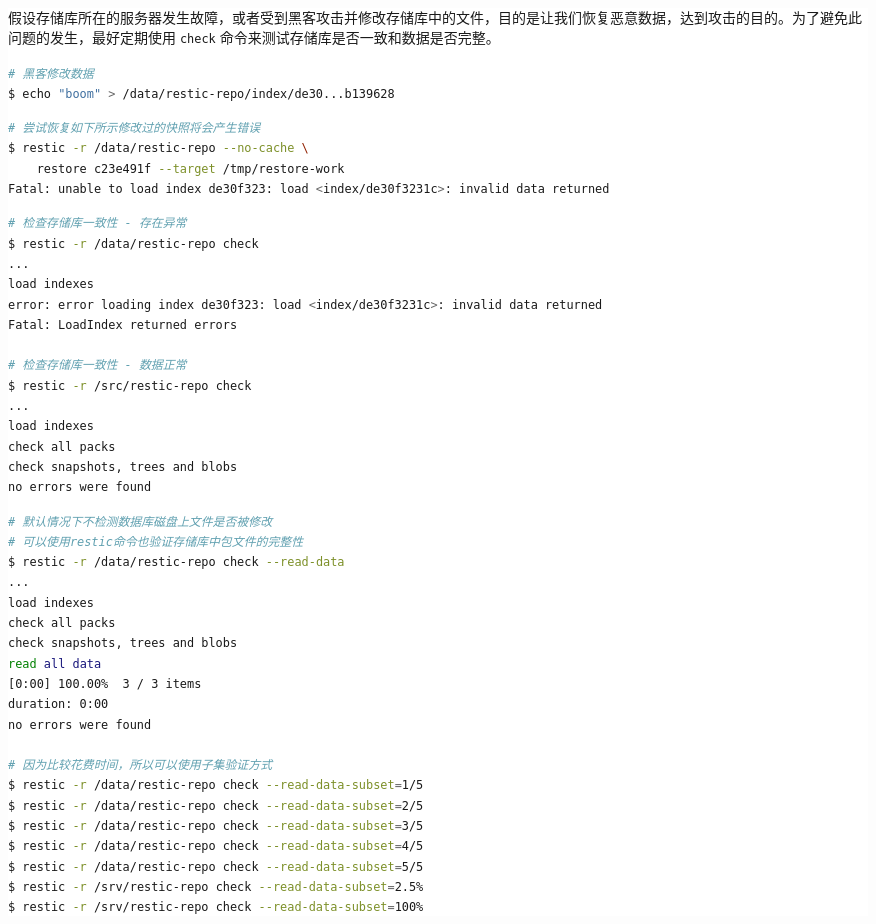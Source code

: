 假设存储库所在的服务器发生故障，或者受到黑客攻击并修改存储库中的文件，目的是让我们恢复恶意数据，达到攻击的目的。为了避免此问题的发生，最好定期使用 `check`​ 命令来测试存储库是否一致和数据是否完整。

```bash
# 黑客修改数据
$ echo "boom" > /data/restic-repo/index/de30...b139628

```

```bash
# 尝试恢复如下所示修改过的快照将会产生错误
$ restic -r /data/restic-repo --no-cache \
    restore c23e491f --target /tmp/restore-work
Fatal: unable to load index de30f323: load <index/de30f3231c>: invalid data returned

```

```bash
# 检查存储库一致性 - 存在异常
$ restic -r /data/restic-repo check
...
load indexes
error: error loading index de30f323: load <index/de30f3231c>: invalid data returned
Fatal: LoadIndex returned errors

# 检查存储库一致性 - 数据正常
$ restic -r /src/restic-repo check
...
load indexes
check all packs
check snapshots, trees and blobs
no errors were found

```

```bash
# 默认情况下不检测数据库磁盘上文件是否被修改
# 可以使用restic命令也验证存储库中包文件的完整性
$ restic -r /data/restic-repo check --read-data
...
load indexes
check all packs
check snapshots, trees and blobs
read all data
[0:00] 100.00%  3 / 3 items
duration: 0:00
no errors were found

# 因为比较花费时间，所以可以使用子集验证方式
$ restic -r /data/restic-repo check --read-data-subset=1/5
$ restic -r /data/restic-repo check --read-data-subset=2/5
$ restic -r /data/restic-repo check --read-data-subset=3/5
$ restic -r /data/restic-repo check --read-data-subset=4/5
$ restic -r /data/restic-repo check --read-data-subset=5/5
$ restic -r /srv/restic-repo check --read-data-subset=2.5%
$ restic -r /srv/restic-repo check --read-data-subset=100%

```
